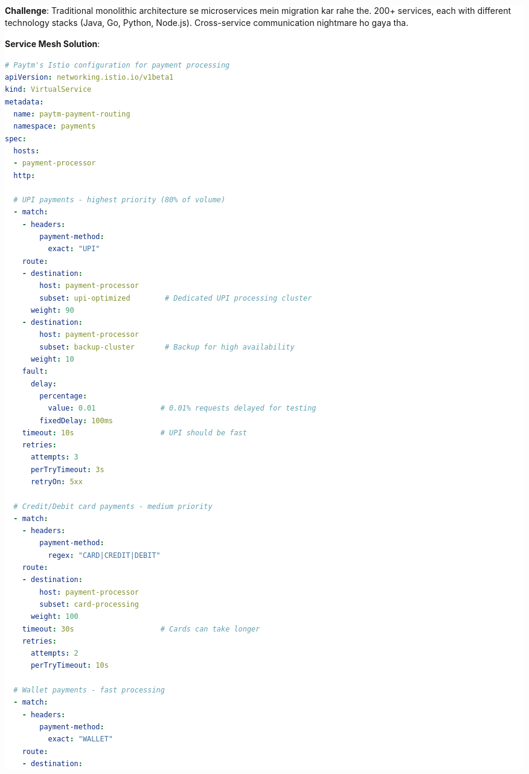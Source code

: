 **Challenge**: Traditional monolithic architecture se microservices mein migration kar rahe the. 200+ services, each with different technology stacks (Java, Go, Python, Node.js). Cross-service communication nightmare ho gaya tha.

**Service Mesh Solution**:

```yaml
# Paytm's Istio configuration for payment processing
apiVersion: networking.istio.io/v1beta1
kind: VirtualService
metadata:
  name: paytm-payment-routing
  namespace: payments
spec:
  hosts:
  - payment-processor
  http:
  
  # UPI payments - highest priority (80% of volume)
  - match:
    - headers:
        payment-method:
          exact: "UPI"
    route:
    - destination:
        host: payment-processor
        subset: upi-optimized        # Dedicated UPI processing cluster
      weight: 90
    - destination:
        host: payment-processor
        subset: backup-cluster       # Backup for high availability
      weight: 10
    fault:
      delay:
        percentage:
          value: 0.01               # 0.01% requests delayed for testing
        fixedDelay: 100ms
    timeout: 10s                    # UPI should be fast
    retries:
      attempts: 3
      perTryTimeout: 3s
      retryOn: 5xx
  
  # Credit/Debit card payments - medium priority
  - match:
    - headers:
        payment-method:
          regex: "CARD|CREDIT|DEBIT"
    route:
    - destination:
        host: payment-processor
        subset: card-processing
      weight: 100
    timeout: 30s                    # Cards can take longer
    retries:
      attempts: 2
      perTryTimeout: 10s
  
  # Wallet payments - fast processing
  - match:
    - headers:
        payment-method:
          exact: "WALLET"
    route:
    - destination:
```